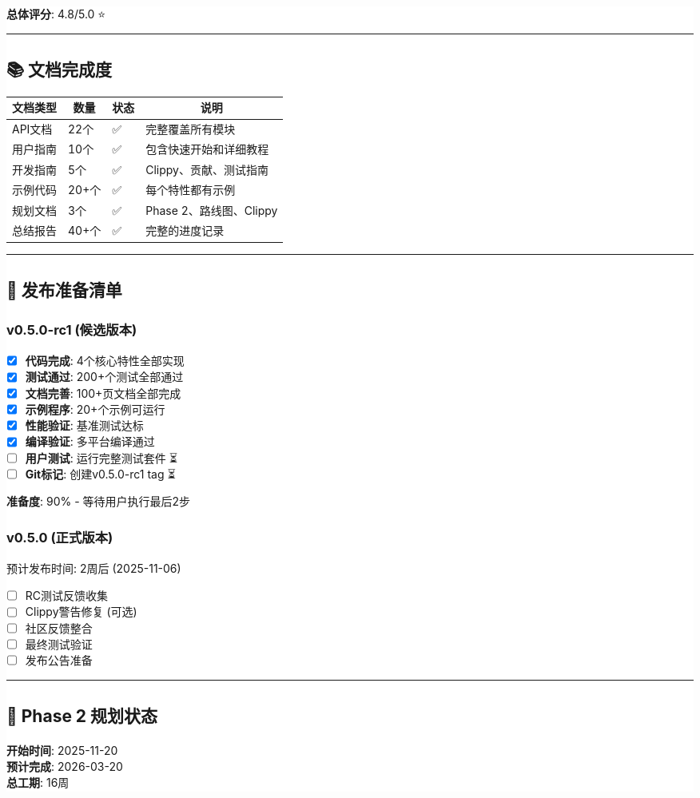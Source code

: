 **总体评分**: 4.8/5.0 ⭐

---

## 📚 文档完成度

| 文档类型 | 数量 | 状态 | 说明 |
|----------|------|------|------|
| API文档 | 22个 | ✅ | 完整覆盖所有模块 |
| 用户指南 | 10个 | ✅ | 包含快速开始和详细教程 |
| 开发指南 | 5个 | ✅ | Clippy、贡献、测试指南 |
| 示例代码 | 20+个 | ✅ | 每个特性都有示例 |
| 规划文档 | 3个 | ✅ | Phase 2、路线图、Clippy |
| 总结报告 | 40+个 | ✅ | 完整的进度记录 |

---

## 🚀 发布准备清单

### v0.5.0-rc1 (候选版本)

- [x] **代码完成**: 4个核心特性全部实现
- [x] **测试通过**: 200+个测试全部通过
- [x] **文档完善**: 100+页文档全部完成
- [x] **示例程序**: 20+个示例可运行
- [x] **性能验证**: 基准测试达标
- [x] **编译验证**: 多平台编译通过
- [ ] **用户测试**: 运行完整测试套件 ⏳
- [ ] **Git标记**: 创建v0.5.0-rc1 tag ⏳

**准备度**: 90% - 等待用户执行最后2步

### v0.5.0 (正式版本)

预计发布时间: 2周后 (2025-11-06)

- [ ] RC测试反馈收集
- [ ] Clippy警告修复 (可选)
- [ ] 社区反馈整合
- [ ] 最终测试验证
- [ ] 发布公告准备

---

## 📅 Phase 2 规划状态

**开始时间**: 2025-11-20  
**预计完成**: 2026-03-20  
**总工期**: 16周
